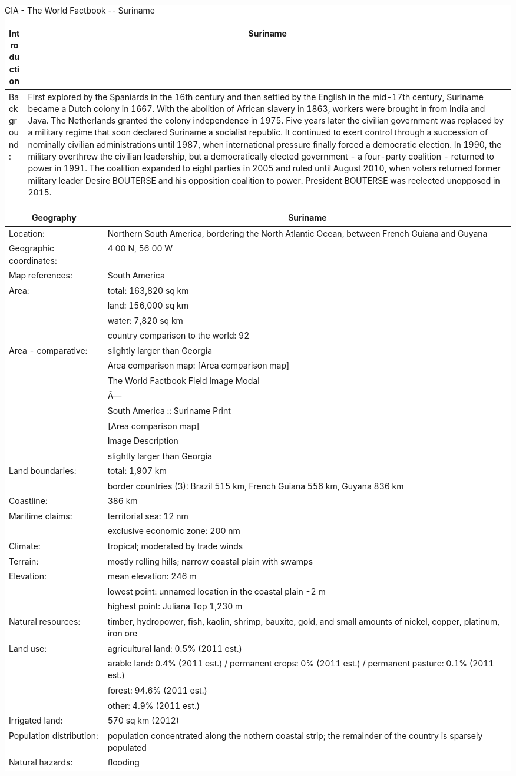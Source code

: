 CIA - The World Factbook -- Suriname

| Introduction | Suriname |
| --- | --- |
| Background: | First explored by the Spaniards in the 16th century and then settled by the English in the mid-17th century, Suriname became a Dutch colony in 1667. With the abolition of African slavery in 1863, workers were brought in from India and Java. The Netherlands granted the colony independence in 1975. Five years later the civilian government was replaced by a military regime that soon declared Suriname a socialist republic. It continued to exert control through a succession of nominally civilian administrations until 1987, when international pressure finally forced a democratic election. In 1990, the military overthrew the civilian leadership, but a democratically elected government - a four-party coalition - returned to power in 1991. The coalition expanded to eight parties in 2005 and ruled until August 2010, when voters returned former military leader Desire BOUTERSE and his opposition coalition to power. President BOUTERSE was reelected unopposed in 2015. |

| Geography | Suriname |
| --- | --- |
| Location: | Northern South America, bordering the North Atlantic Ocean, between French Guiana and Guyana |
| Geographic coordinates: | 4 00 N, 56 00 W |
| Map references: | South America |
| Area: | total: 163,820 sq km |
| | land: 156,000 sq km |
| | water: 7,820 sq km |
| | country comparison to the world: 92 |
| Area - comparative: | slightly larger than Georgia |
| | Area comparison map: [Area comparison map] |
| | The World Factbook Field Image Modal |
| | Ã— |
| | South America :: Suriname Print |
| | [Area comparison map] |
| | Image Description |
| | slightly larger than Georgia |
| Land boundaries: | total: 1,907 km |
| | border countries (3): Brazil 515 km, French Guiana 556 km, Guyana 836 km |
| Coastline: | 386 km |
| Maritime claims: | territorial sea: 12 nm |
| | exclusive economic zone: 200 nm |
| Climate: | tropical; moderated by trade winds |
| Terrain: | mostly rolling hills; narrow coastal plain with swamps |
| Elevation: | mean elevation: 246 m |
| | lowest point: unnamed location in the coastal plain -2 m |
| | highest point: Juliana Top 1,230 m |
| Natural resources: | timber, hydropower, fish, kaolin, shrimp, bauxite, gold, and small amounts of nickel, copper, platinum, iron ore |
| Land use: | agricultural land: 0.5% (2011 est.) |
| | arable land: 0.4% (2011 est.) / permanent crops: 0% (2011 est.) / permanent pasture: 0.1% (2011 est.) |
| | forest: 94.6% (2011 est.) |
| | other: 4.9% (2011 est.) |
| Irrigated land: | 570 sq km (2012) |
| Population distribution: | population concentrated along the nothern coastal strip; the remainder of the country is sparsely populated |
| Natural hazards: | flooding |